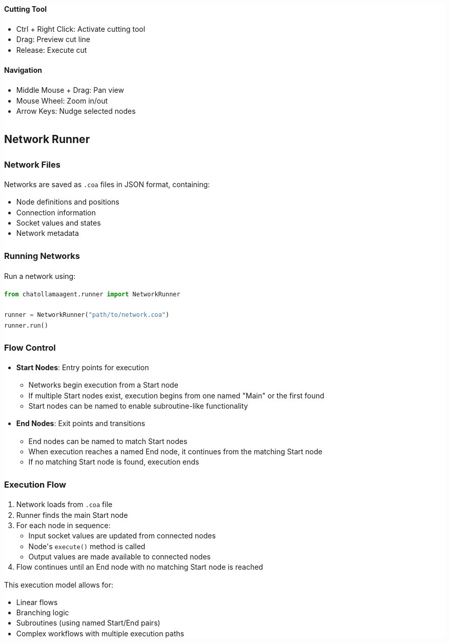 #### Cutting Tool
- Ctrl + Right Click: Activate cutting tool
- Drag: Preview cut line
- Release: Execute cut

#### Navigation
- Middle Mouse + Drag: Pan view
- Mouse Wheel: Zoom in/out
- Arrow Keys: Nudge selected nodes

## Network Runner

### Network Files

Networks are saved as `.coa` files in JSON format, containing:
- Node definitions and positions
- Connection information
- Socket values and states
- Network metadata

### Running Networks

Run a network using:

```python
from chatollamaagent.runner import NetworkRunner

runner = NetworkRunner("path/to/network.coa")
runner.run()
```

### Flow Control

- **Start Nodes**: Entry points for execution
  - Networks begin execution from a Start node
  - If multiple Start nodes exist, execution begins from one named "Main" or the first found
  - Start nodes can be named to enable subroutine-like functionality

- **End Nodes**: Exit points and transitions
  - End nodes can be named to match Start nodes
  - When execution reaches a named End node, it continues from the matching Start node
  - If no matching Start node is found, execution ends

### Execution Flow

1. Network loads from `.coa` file
2. Runner finds the main Start node
3. For each node in sequence:
   - Input socket values are updated from connected nodes
   - Node's `execute()` method is called
   - Output values are made available to connected nodes
4. Flow continues until an End node with no matching Start node is reached

This execution model allows for:
- Linear flows
- Branching logic
- Subroutines (using named Start/End pairs)
- Complex workflows with multiple execution paths